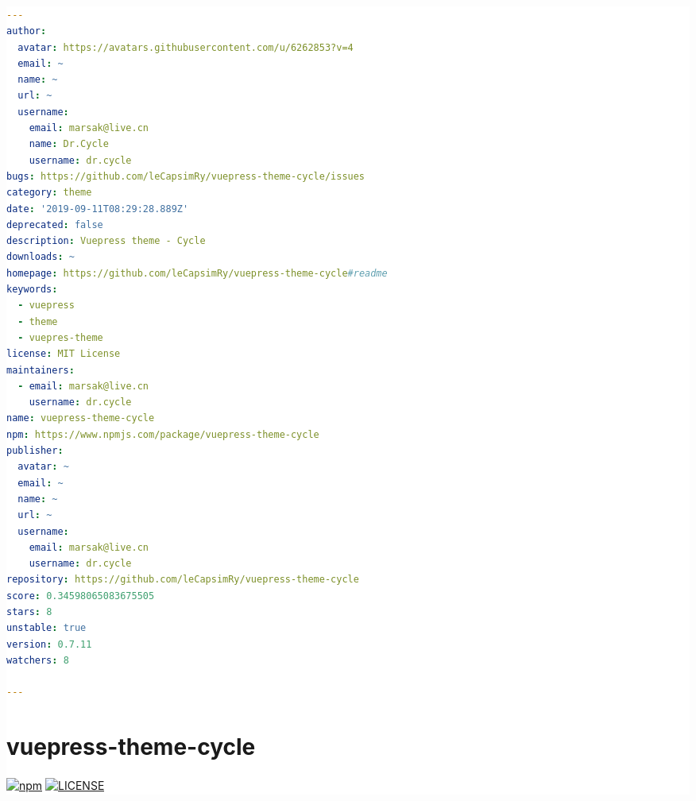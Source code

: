 ```yaml
---
author:
  avatar: https://avatars.githubusercontent.com/u/6262853?v=4
  email: ~
  name: ~
  url: ~
  username:
    email: marsak@live.cn
    name: Dr.Cycle
    username: dr.cycle
bugs: https://github.com/leCapsimRy/vuepress-theme-cycle/issues
category: theme
date: '2019-09-11T08:29:28.889Z'
deprecated: false
description: Vuepress theme - Cycle
downloads: ~
homepage: https://github.com/leCapsimRy/vuepress-theme-cycle#readme
keywords:
  - vuepress
  - theme
  - vuepres-theme
license: MIT License
maintainers:
  - email: marsak@live.cn
    username: dr.cycle
name: vuepress-theme-cycle
npm: https://www.npmjs.com/package/vuepress-theme-cycle
publisher:
  avatar: ~
  email: ~
  name: ~
  url: ~
  username:
    email: marsak@live.cn
    username: dr.cycle
repository: https://github.com/leCapsimRy/vuepress-theme-cycle
score: 0.34598065083675505
stars: 8
unstable: true
version: 0.7.11
watchers: 8

---
```


# vuepress-theme-cycle

[![npm](https://img.shields.io/npm/v/vuepress-theme-cycle.svg)](https://www.npmjs.com/package/vuepress-theme-cycle)
[![LICENSE](https://img.shields.io/npm/l/vuepress-theme-cycle.svg)](https://github.com/leCapsimRy/vuepress-theme-cycle/blob/master/LICENSE)
